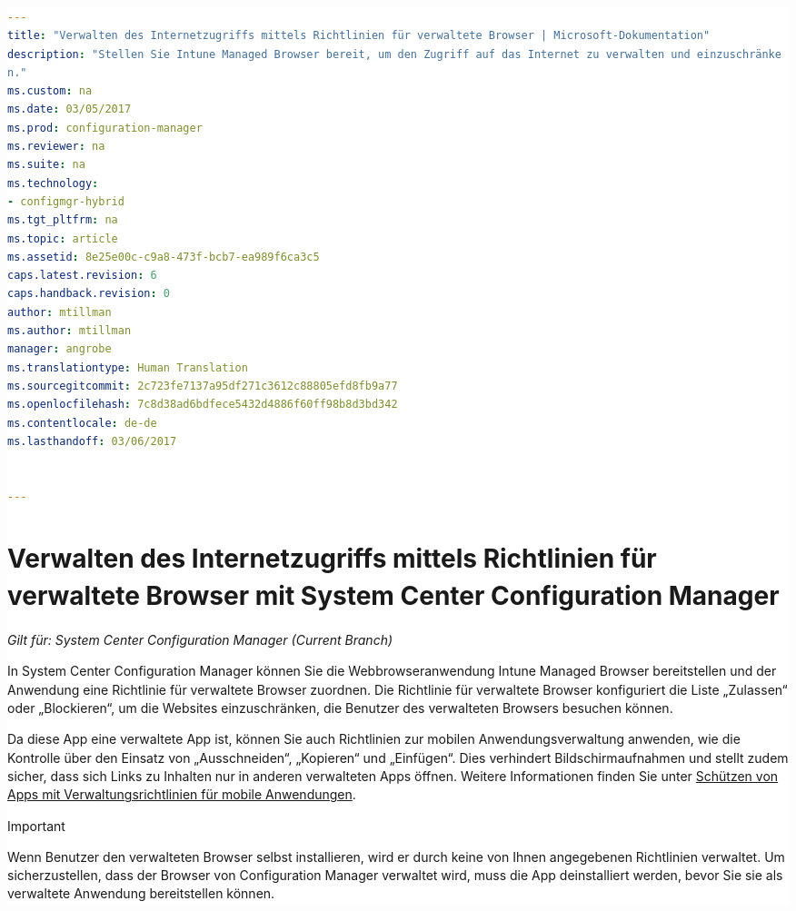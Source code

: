 ```yaml
---
title: "Verwalten des Internetzugriffs mittels Richtlinien für verwaltete Browser | Microsoft-Dokumentation"
description: "Stellen Sie Intune Managed Browser bereit, um den Zugriff auf das Internet zu verwalten und einzuschränken."
ms.custom: na
ms.date: 03/05/2017
ms.prod: configuration-manager
ms.reviewer: na
ms.suite: na
ms.technology:
- configmgr-hybrid
ms.tgt_pltfrm: na
ms.topic: article
ms.assetid: 8e25e00c-c9a8-473f-bcb7-ea989f6ca3c5
caps.latest.revision: 6
caps.handback.revision: 0
author: mtillman
ms.author: mtillman
manager: angrobe
ms.translationtype: Human Translation
ms.sourcegitcommit: 2c723fe7137a95df271c3612c88805efd8fb9a77
ms.openlocfilehash: 7c8d38ad6bdfece5432d4886f60ff98b8d3bd342
ms.contentlocale: de-de
ms.lasthandoff: 03/06/2017


---
```

# <a name="manage-internet-access-using-managed-browser-policies-with-system-center-configuration-manager"></a>Verwalten des Internetzugriffs mittels Richtlinien für verwaltete Browser mit System Center Configuration Manager

*Gilt für: System Center Configuration Manager (Current Branch)*

In System Center Configuration Manager können Sie die Webbrowseranwendung Intune Managed Browser bereitstellen und der Anwendung eine Richtlinie für verwaltete Browser zuordnen. Die Richtlinie für verwaltete Browser konfiguriert die Liste „Zulassen“ oder „Blockieren“, um die Websites einzuschränken, die Benutzer des verwalteten Browsers besuchen können.  

 Da diese App eine verwaltete App ist, können Sie auch Richtlinien zur mobilen Anwendungsverwaltung anwenden, wie die Kontrolle über den Einsatz von „Ausschneiden“, „Kopieren“ und „Einfügen“. Dies verhindert Bildschirmaufnahmen und stellt zudem sicher, dass sich Links zu Inhalten nur in anderen verwalteten Apps öffnen. Weitere Informationen finden Sie unter [Schützen von Apps mit Verwaltungsrichtlinien für mobile Anwendungen](protect-apps-using-mam-policies.md).  

> [!IMPORTANT]  
>  Wenn Benutzer den verwalteten Browser selbst installieren, wird er durch keine von Ihnen angegebenen Richtlinien verwaltet. Um sicherzustellen, dass der Browser von Configuration Manager verwaltet wird, muss die App deinstalliert werden, bevor Sie sie als verwaltete Anwendung bereitstellen können.  
